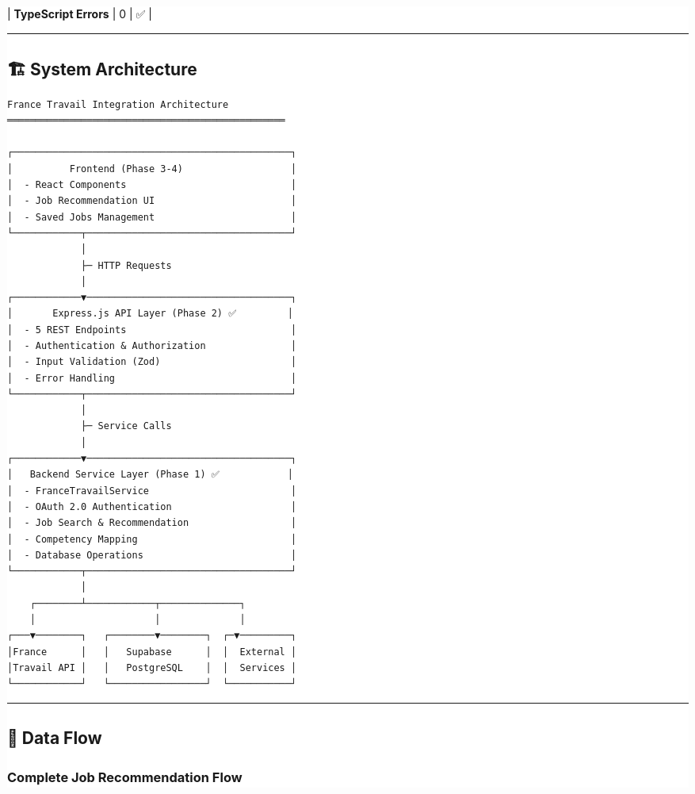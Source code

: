 | **TypeScript Errors** | 0 | ✅ |

---

## 🏗️ System Architecture

```
France Travail Integration Architecture
═════════════════════════════════════════════════

┌─────────────────────────────────────────────────┐
│          Frontend (Phase 3-4)                   │
│  - React Components                             │
│  - Job Recommendation UI                        │
│  - Saved Jobs Management                        │
└────────────┬────────────────────────────────────┘
             │
             ├─ HTTP Requests
             │
┌────────────▼────────────────────────────────────┐
│       Express.js API Layer (Phase 2) ✅         │
│  - 5 REST Endpoints                             │
│  - Authentication & Authorization               │
│  - Input Validation (Zod)                       │
│  - Error Handling                               │
└────────────┬────────────────────────────────────┘
             │
             ├─ Service Calls
             │
┌────────────▼────────────────────────────────────┐
│   Backend Service Layer (Phase 1) ✅            │
│  - FranceTravailService                         │
│  - OAuth 2.0 Authentication                     │
│  - Job Search & Recommendation                  │
│  - Competency Mapping                           │
│  - Database Operations                          │
└────────────┬────────────────────────────────────┘
             │
    ┌────────┴────────────┬──────────────┐
    │                     │              │
┌───▼────────┐   ┌────────▼────────┐  ┌─▼─────────┐
│France      │   │   Supabase      │  │  External │
│Travail API │   │   PostgreSQL    │  │  Services │
└────────────┘   └─────────────────┘  └───────────┘
```

---

## 🔄 Data Flow

### Complete Job Recommendation Flow
